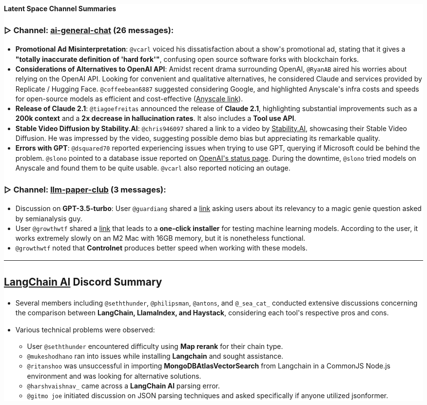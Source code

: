 **Latent Space Channel Summaries**

### ▷ Channel: [ai-general-chat](https://discord.com/channels/822583790773862470/1075282825051385876) (26 messages): 

- **Promotional Ad Misinterpretation**: `@vcarl` voiced his dissatisfaction about a show's promotional ad, stating that it gives a **"totally inaccurate definition of 'hard fork'"**, confusing open source software forks with blockchain forks.
- **Considerations of Alternatives to OpenAI API**: Amidst recent drama surrounding OpenAI, `@RyanAB` aired his worries about relying on the OpenAI API. Looking for convenient and qualitative alternatives, he considered Claude and services provided by Replicate / Hugging Face. `@coffeebean6887` suggested considering Google, and highlighted Anyscale's infra costs and speeds for open-source models as efficient and cost-effective ([Anyscale link](https://app.endpoints.anyscale.com)).
- **Release of Claude 2.1**: `@tiagoefreitas` announced the release of **Claude 2.1**, highlighting substantial improvements such as a **200k context** and a **2x decrease in hallucination rates**. It also includes a **Tool use API**.
- **Stable Video Diffusion by Stability.AI**: `@chris946097` shared a link to a video by [Stability.AI](https://stability.ai/news/stable-video-diffusion-open-ai-video-model), showcasing their Stable Video Diffusion. He was impressed by the video, suggesting possible demo bias but appreciating its remarkable quality.
- **Errors with GPT**: `@dsquared70` reported experiencing issues when trying to use GPT, querying if Microsoft could be behind the problem. `@slono` pointed to a database issue reported on [OpenAI's status page](https://status.openai.com). During the downtime, `@slono` tried models on Anyscale and found them to be quite usable. `@vcarl` also reported noticing an outage.


### ▷ Channel: [llm-paper-club](https://discord.com/channels/822583790773862470/1107320650961518663) (3 messages): 

- Discussion on **GPT-3.5-turbo**: User `@guardiang` shared a [link](https://x.com/ar_douillard/status/1724732329740976187?s=46&t=6FDPaNxZcbSsELal6Sv7Ug) asking users about its relevancy to a magic genie question asked by semianalysis guy. 
- User `@growthwtf` shared a [link](https://twitter.com/cocktailpeanut/status/1727111213421601062) that leads to a **one-click installer** for testing machine learning models. According to the user, it works extremely slowly on an M2 Mac with 16GB memory, but it is nonetheless functional.
- `@growthwtf` noted that **Controlnet** produces better speed when working with these models.


        

---

## [LangChain AI](https://discord.com/channels/1038097195422978059) Discord Summary

- Several members including `@seththunder`, `@philipsman`, `@antons`, and `@_sea_cat_` conducted extensive discussions concerning the comparison between **LangChain, LlamaIndex, and Haystack**, considering each tool's respective pros and cons.

- Various technical problems were observed:
  - User `@seththunder` encountered difficulty using **Map rerank** for their chain type.
  - `@mukeshodhano` ran into issues while installing **Langchain** and sought assistance.
  - `@ritanshoo` was unsuccessful in importing **MongoDBAtlasVectorSearch** from Langchain in a CommonJS Node.js environment and was looking for alternative solutions.
  - `@harshvaishnav_` came across a **LangChain AI** parsing error.
  - `@gitmo joe` initiated discussion on JSON parsing techniques and asked specifically if anyone utilized jsonformer.
  